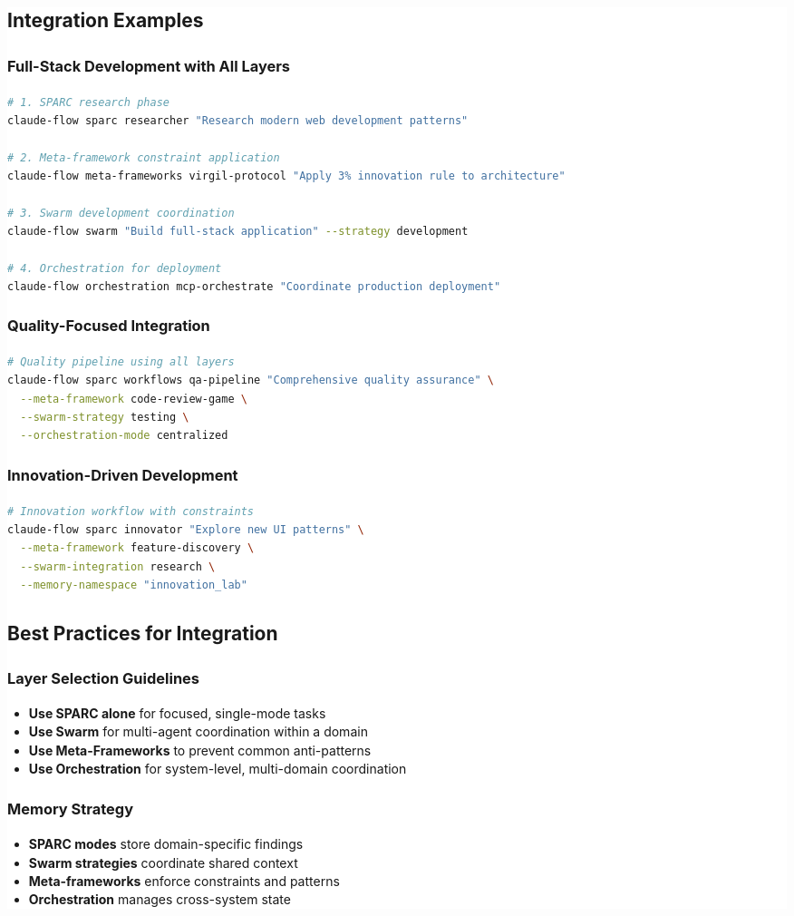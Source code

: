 ## Integration Examples

### **Full-Stack Development with All Layers**

```bash
# 1. SPARC research phase
claude-flow sparc researcher "Research modern web development patterns"

# 2. Meta-framework constraint application
claude-flow meta-frameworks virgil-protocol "Apply 3% innovation rule to architecture"

# 3. Swarm development coordination
claude-flow swarm "Build full-stack application" --strategy development

# 4. Orchestration for deployment
claude-flow orchestration mcp-orchestrate "Coordinate production deployment"
```

### **Quality-Focused Integration**

```bash
# Quality pipeline using all layers
claude-flow sparc workflows qa-pipeline "Comprehensive quality assurance" \
  --meta-framework code-review-game \
  --swarm-strategy testing \
  --orchestration-mode centralized
```

### **Innovation-Driven Development**

```bash
# Innovation workflow with constraints
claude-flow sparc innovator "Explore new UI patterns" \
  --meta-framework feature-discovery \
  --swarm-integration research \
  --memory-namespace "innovation_lab"
```

## Best Practices for Integration

### **Layer Selection Guidelines**

- **Use SPARC alone** for focused, single-mode tasks
- **Use Swarm** for multi-agent coordination within a domain
- **Use Meta-Frameworks** to prevent common anti-patterns
- **Use Orchestration** for system-level, multi-domain coordination

### **Memory Strategy**

- **SPARC modes** store domain-specific findings
- **Swarm strategies** coordinate shared context
- **Meta-frameworks** enforce constraints and patterns
- **Orchestration** manages cross-system state
